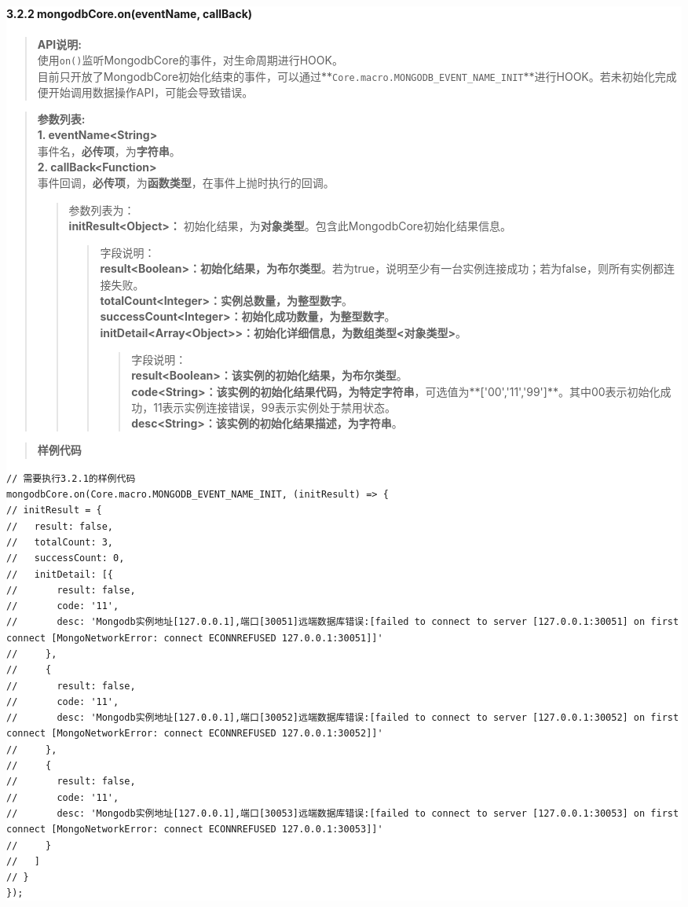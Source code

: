 <a id="3.2.2"></a>
#### 3.2.2 mongodbCore.on(eventName, callBack)
> **API说明:**  
> 使用```on()```监听MongodbCore的事件，对生命周期进行HOOK。  
> 目前只开放了MongodbCore初始化结束的事件，可以通过**```Core.macro.MONGODB_EVENT_NAME_INIT```**进行HOOK。若未初始化完成便开始调用数据操作API，可能会导致错误。

> **参数列表:**  
> **1. eventName\<String\>**  
> 事件名，**必传项**，为**字符串**。  
> **2. callBack\<Function\>**  
> 事件回调，**必传项**，为**函数类型**，在事件上抛时执行的回调。
>> 参数列表为：  
>> **initResult\<Object\>：** 初始化结果，为**对象类型**。包含此MongodbCore初始化结果信息。  
>>> 字段说明：  
>>> **result\<Boolean\>：**初始化结果，为**布尔类型**。若为true，说明至少有一台实例连接成功；若为false，则所有实例都连接失败。  
>>> **totalCount\<Integer\>：**实例总数量，为**整型数字**。  
>>> **successCount\<Integer\>：**初始化成功数量，为**整型数字**。  
>>> **initDetail\<Array\<Object\>\>：**初始化详细信息，为**数组类型<对象类型>**。
>>>> 字段说明：   
>>>> **result\<Boolean\>：**该实例的初始化结果，为**布尔类型**。  
>>>> **code\<String\>：**该实例的初始化结果代码，为**特定字符串**，可选值为**['00','11','99']**。其中00表示初始化成功，11表示实例连接错误，99表示实例处于禁用状态。  
>>>> **desc\<String\>：**该实例的初始化结果描述，为**字符串**。  

> **样例代码**
>
```
// 需要执行3.2.1的样例代码
mongodbCore.on(Core.macro.MONGODB_EVENT_NAME_INIT, (initResult) => {
// initResult = {
//   result: false,
//   totalCount: 3,
//   successCount: 0,
//   initDetail: [{
//       result: false,
//       code: '11',
//       desc: 'Mongodb实例地址[127.0.0.1],端口[30051]远端数据库错误:[failed to connect to server [127.0.0.1:30051] on first connect [MongoNetworkError: connect ECONNREFUSED 127.0.0.1:30051]]'
//     },
//     {
//       result: false,
//       code: '11',
//       desc: 'Mongodb实例地址[127.0.0.1],端口[30052]远端数据库错误:[failed to connect to server [127.0.0.1:30052] on first connect [MongoNetworkError: connect ECONNREFUSED 127.0.0.1:30052]]'
//     },
//     {
//       result: false,
//       code: '11',
//       desc: 'Mongodb实例地址[127.0.0.1],端口[30053]远端数据库错误:[failed to connect to server [127.0.0.1:30053] on first connect [MongoNetworkError: connect ECONNREFUSED 127.0.0.1:30053]]'
//     }
//   ]
// }
});
```

